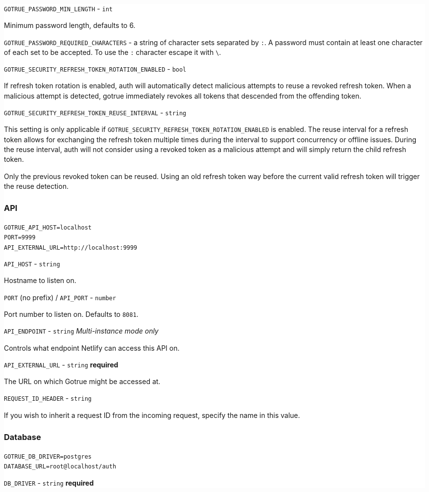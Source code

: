`GOTRUE_PASSWORD_MIN_LENGTH` - `int`

Minimum password length, defaults to 6.

`GOTRUE_PASSWORD_REQUIRED_CHARACTERS` - a string of character sets separated by `:`. A password must contain at least one character of each set to be accepted. To use the `:` character escape it with `\`.

`GOTRUE_SECURITY_REFRESH_TOKEN_ROTATION_ENABLED` - `bool`

If refresh token rotation is enabled, auth will automatically detect malicious attempts to reuse a revoked refresh token. When a malicious attempt is detected, gotrue immediately revokes all tokens that descended from the offending token.

`GOTRUE_SECURITY_REFRESH_TOKEN_REUSE_INTERVAL` - `string`

This setting is only applicable if `GOTRUE_SECURITY_REFRESH_TOKEN_ROTATION_ENABLED` is enabled. The reuse interval for a refresh token allows for exchanging the refresh token multiple times during the interval to support concurrency or offline issues. During the reuse interval, auth will not consider using a revoked token as a malicious attempt and will simply return the child refresh token.

Only the previous revoked token can be reused. Using an old refresh token way before the current valid refresh token will trigger the reuse detection.

### API

```properties
GOTRUE_API_HOST=localhost
PORT=9999
API_EXTERNAL_URL=http://localhost:9999
```

`API_HOST` - `string`

Hostname to listen on.

`PORT` (no prefix) / `API_PORT` - `number`

Port number to listen on. Defaults to `8081`.

`API_ENDPOINT` - `string` _Multi-instance mode only_

Controls what endpoint Netlify can access this API on.

`API_EXTERNAL_URL` - `string` **required**

The URL on which Gotrue might be accessed at.

`REQUEST_ID_HEADER` - `string`

If you wish to inherit a request ID from the incoming request, specify the name in this value.

### Database

```properties
GOTRUE_DB_DRIVER=postgres
DATABASE_URL=root@localhost/auth
```

`DB_DRIVER` - `string` **required**
